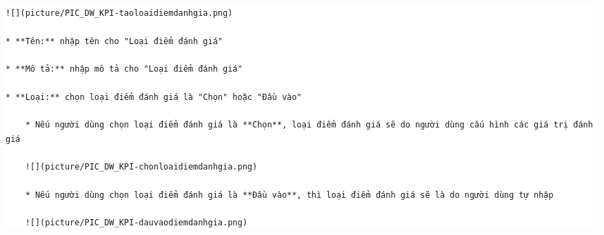     ![](picture/PIC_DW_KPI-taoloaidiemdanhgia.png)
   
    * **Tên:** nhập tên cho "Loại điểm đánh giá"
    
    * **Mô tả:** nhập mô tả cho "Loại điểm đánh giá"
    
    * **Loại:** chọn loại điểm đánh giá là "Chọn" hoặc "Đầu vào"
         
        * Nếu người dùng chọn loại điểm đánh giá là **Chọn**, loại điểm đánh giá sẽ do người dùng cấu hình các giá trị đánh giá
            
        ![](picture/PIC_DW_KPI-chonloaidiemdanhgia.png)
        
        * Nếu người dùng chọn loại điểm đánh giá là **Đầu vào**, thì loại điểm đánh giá sẽ là do người dùng tự nhập
            
        ![](picture/PIC_DW_KPI-dauvaodiemdanhgia.png)
    
